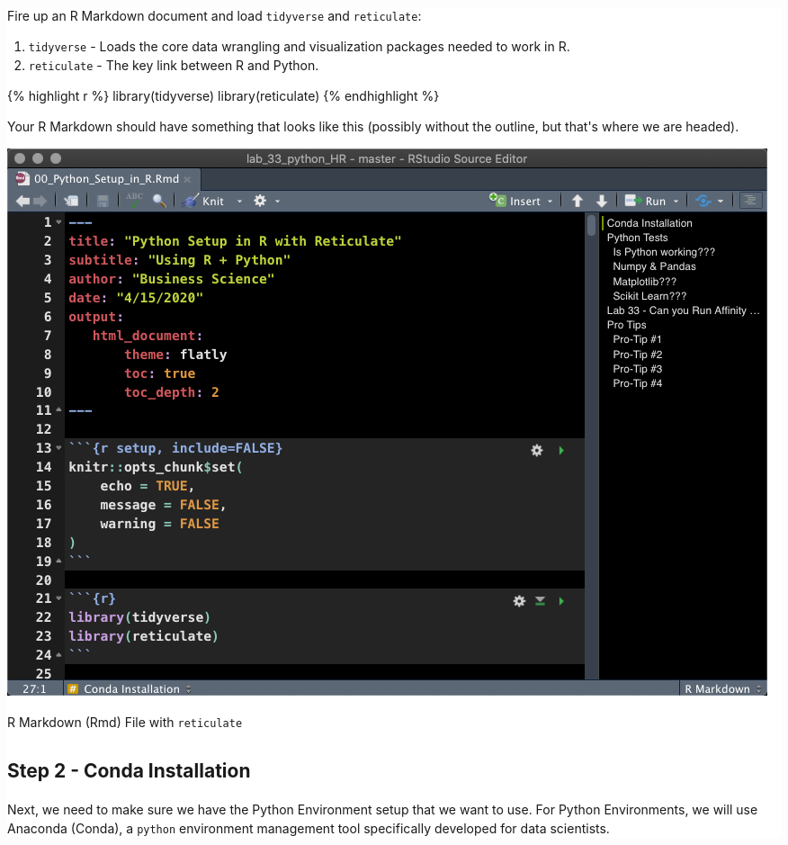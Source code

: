 Fire up an R Markdown document and load `tidyverse` and `reticulate`:

1. `tidyverse` - Loads the core data wrangling and visualization packages needed to work in R. 
2. `reticulate` - The key link between R and Python. 


{% highlight r %}
library(tidyverse)
library(reticulate)
{% endhighlight %}

Your R Markdown should have something that looks like this (possibly without the outline, but that's where we are headed). 

![Reticulate Setup](/assets/2020-04-20-python/step1_python_setup_rmarkdown.jpg)

<p class="date text-center">
    R Markdown (Rmd) File with <code>reticulate</code>
</p>

## Step 2 - Conda Installation

Next, we need to make sure we have the Python Environment setup that we want to use. For Python Environments, we will use Anaconda (Conda), a `python` environment management tool specifically developed for data scientists.  
